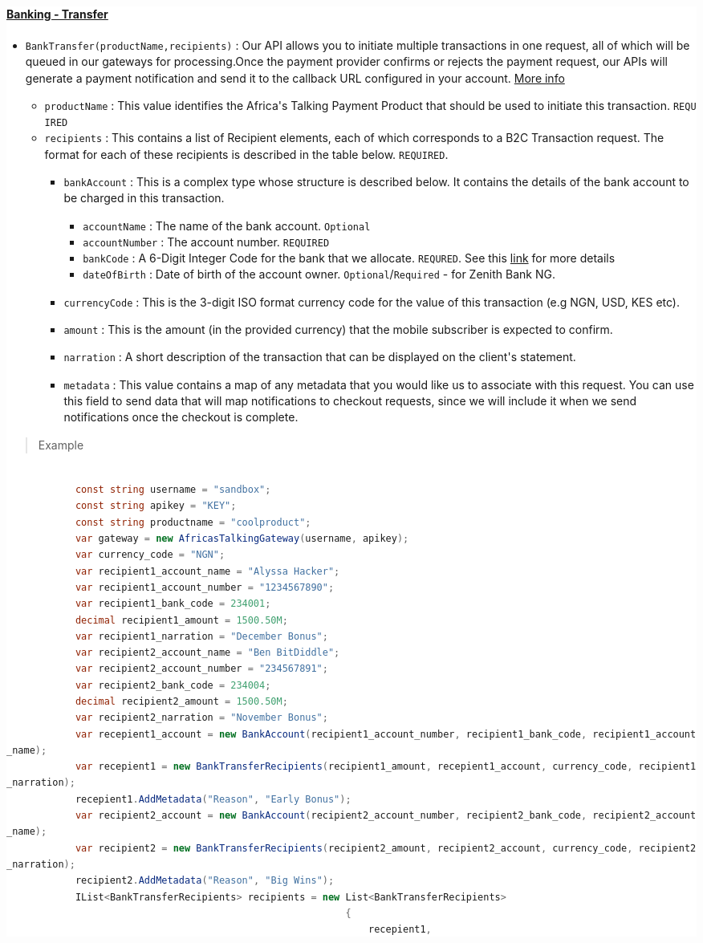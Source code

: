 #### [Banking - Transfer](http://docs.africastalking.com/bank/transfer)


- `BankTransfer(productName,recipients)` :  Our API allows you to initiate multiple transactions in one request, all of which will be queued in our gateways for processing.Once the payment provider confirms or rejects the payment request, our APIs will generate a payment notification and send it to the callback URL configured in your account.  [More info](http://docs.africastalking.com/bank/transfer) 

    - `productName` :  This value identifies the Africa's Talking Payment Product that should be used to initiate this transaction. `REQUIRED`   
    - `recipients` :  This contains a list of Recipient elements, each of which corresponds to a B2C Transaction request. The format for                           each of these recipients is described in the table below. `REQUIRED`.
        - `bankAccount` : This is a complex type whose structure is described below. It contains the details of the bank account to be charged in this transaction.  
            - `accountName` :  The name of the bank account. `Optional`
            - `accountNumber` : The account number. `REQUIRED` 
            - `bankCode` :  A 6-Digit Integer Code for the bank that we allocate. `REQURED`. See this [link](http://docs.africastalking.com/bank/transfer) for more details
            - `dateOfBirth` : Date of birth of the account owner. `Optional`/`Required` - for Zenith Bank NG. 

        - `currencyCode` : This is the 3-digit ISO format currency code for the value of this transaction (e.g NGN, USD, KES etc). 
        - `amount` : This is the amount (in the provided currency) that the mobile subscriber is expected to confirm. 
        - `narration` : A short description of the transaction that can be displayed on the client's statement. 
        - `metadata` : This value contains a map of any metadata that you would like us to associate with this request. You can use this field to send data that will map notifications to checkout requests, since we will include it when we send notifications once the checkout is complete.



> Example 
```c# 
 
            const string username = "sandbox";
            const string apikey = "KEY";
            const string productname = "coolproduct";
            var gateway = new AfricasTalkingGateway(username, apikey);
            var currency_code = "NGN";
            var recipient1_account_name = "Alyssa Hacker";
            var recipient1_account_number = "1234567890";
            var recipient1_bank_code = 234001;
            decimal recipient1_amount = 1500.50M;
            var recipient1_narration = "December Bonus";
            var recipient2_account_name = "Ben BitDiddle";
            var recipient2_account_number = "234567891";
            var recipient2_bank_code = 234004;
            decimal recipient2_amount = 1500.50M;
            var recipient2_narration = "November Bonus";
            var recepient1_account = new BankAccount(recipient1_account_number, recipient1_bank_code, recipient1_account_name);
            var recepient1 = new BankTransferRecipients(recipient1_amount, recepient1_account, currency_code, recipient1_narration);
            recepient1.AddMetadata("Reason", "Early Bonus");
            var recipient2_account = new BankAccount(recipient2_account_number, recipient2_bank_code, recipient2_account_name);
            var recipient2 = new BankTransferRecipients(recipient2_amount, recipient2_account, currency_code, recipient2_narration);
            recipient2.AddMetadata("Reason", "Big Wins");
            IList<BankTransferRecipients> recipients = new List<BankTransferRecipients>
                                                           {
                                                               recepient1,
```